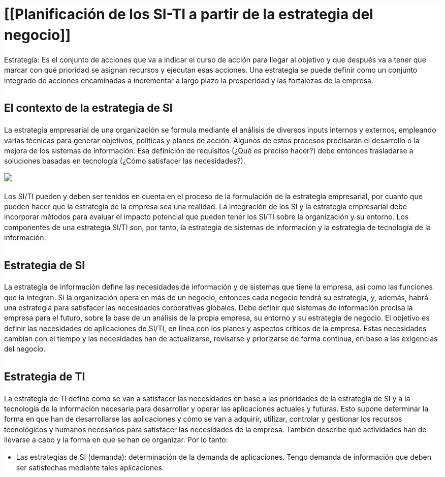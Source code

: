   

# [[Planificación de los SI-TI a partir de la estrategia del negocio]]

Estrategia: Es el conjunto de acciones que va a indicar el curso de acción para llegar al objetivo y que después va a tener que marcar con qué prioridad se asignan recursos y ejecutan esas acciones. Una estrategia se puede definir como un conjunto integrado de acciones encaminadas a incrementar a largo plazo la prosperidad y las fortalezas de la empresa.

  

## El contexto de la estrategia de SI

La estrategia empresarial de una organización se formula mediante el análisis de diversos inputs internos y externos, empleando varias técnicas para generar objetivos, políticas y planes de acción. Algunos de estos procesos precisarán el desarrollo o la mejora de los sistemas de información. Esa definición de requisitos (¿Qué es preciso hacer?) debe entonces trasladarse a soluciones basadas en tecnología (¿Cómo satisfacer las necesidades?).

![](https://lh7-rt.googleusercontent.com/docsz/AD_4nXdXFMSejYRJBLgyliAmYzv38qQx47jcIpeyM_x9kWRoZad4zhkETEPD4Zn64u1yUewG0FF8HYMxRGdf0WNUA2ES-uYGrmiLtTpRvNdFxbUVUQUrbeoPFj-WQEX44VZTbu0k76TeAg?key=pSXgBAnsFKCLlD9I8kI19Q)

Los SI/TI pueden y deben ser tenidos en cuenta en el proceso de la formulación de la estrategia empresarial, por cuanto que pueden hacer que la estrategia de la empresa sea una realidad. La integración de los SI y la estrategia empresarial debe incorporar métodos para evaluar el impacto potencial que pueden tener los SI/TI sobre la organización y su entorno. Los componentes de una estrategia SI/TI son, por tanto, la estrategia de sistemas de información y la estrategia de tecnología de la información.

  

## Estrategia de SI

La estrategia de información define las necesidades de información y de sistemas que tiene la empresa, así como las funciones que la integran. Si la organización opera en más de un negocio, entonces cada negocio tendrá su estrategia, y, además, habrá una estrategia para satisfacer las necesidades corporativas globales. Debe definir qué sistemas de información precisa la empresa para el futuro, sobre la base de un análisis de la propia empresa, su entorno y su estrategia de negocio. El objetivo es definir las necesidades de aplicaciones de SI/TI, en línea con los planes y aspectos críticos de la empresa. Estas necesidades cambian con el tiempo y las necesidades han de actualizarse, revisarse y priorizarse de forma continua, en base a las exigencias del negocio. 

  

## Estrategia de TI

La estrategia de TI define como se van a satisfacer las necesidades en base a las prioridades de la estrategia de SI y a la tecnología de la información necesaria para desarrollar y operar las aplicaciones actuales y futuras. Esto supone determinar la forma en que han de desarrollarse las aplicaciones y cómo se van a adquirir, utilizar, controlar y gestionar los recursos tecnológicos y humanos necesarios para satisfacer las necesidades de la empresa. También describe qué actividades han de llevarse a cabo y la forma en que se han de organizar. Por lo tanto: 

- Las estrategias de SI (demanda): determinación de la demanda de aplicaciones. Tengo demanda de información que deben ser satisfechas mediante tales aplicaciones. 
    